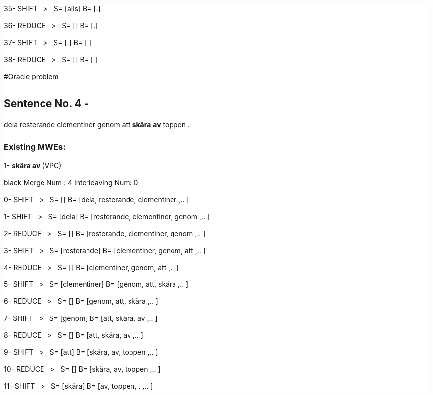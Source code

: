 

35- SHIFT&nbsp;&nbsp;&nbsp;>&nbsp;&nbsp;&nbsp;S= [alls]   B= [.]



36- REDUCE&nbsp;&nbsp;&nbsp;>&nbsp;&nbsp;&nbsp;S= []   B= [.]



37- SHIFT&nbsp;&nbsp;&nbsp;>&nbsp;&nbsp;&nbsp;S= [.]   B= [ ]



38- REDUCE&nbsp;&nbsp;&nbsp;>&nbsp;&nbsp;&nbsp;S= []   B= [ ]

#Oracle problem
## Sentence No. 4 - 
dela resterande clementiner genom att **skära** **av** toppen . 
### Existing MWEs: 
1- **skära av** (VPC)

black Merge Num : 4 Interleaving Num: 0


0- SHIFT&nbsp;&nbsp;&nbsp;>&nbsp;&nbsp;&nbsp;S= []   B= [dela, resterande, clementiner ,.. ]



1- SHIFT&nbsp;&nbsp;&nbsp;>&nbsp;&nbsp;&nbsp;S= [dela]   B= [resterande, clementiner, genom ,.. ]



2- REDUCE&nbsp;&nbsp;&nbsp;>&nbsp;&nbsp;&nbsp;S= []   B= [resterande, clementiner, genom ,.. ]



3- SHIFT&nbsp;&nbsp;&nbsp;>&nbsp;&nbsp;&nbsp;S= [resterande]   B= [clementiner, genom, att ,.. ]



4- REDUCE&nbsp;&nbsp;&nbsp;>&nbsp;&nbsp;&nbsp;S= []   B= [clementiner, genom, att ,.. ]



5- SHIFT&nbsp;&nbsp;&nbsp;>&nbsp;&nbsp;&nbsp;S= [clementiner]   B= [genom, att, skära ,.. ]



6- REDUCE&nbsp;&nbsp;&nbsp;>&nbsp;&nbsp;&nbsp;S= []   B= [genom, att, skära ,.. ]



7- SHIFT&nbsp;&nbsp;&nbsp;>&nbsp;&nbsp;&nbsp;S= [genom]   B= [att, skära, av ,.. ]



8- REDUCE&nbsp;&nbsp;&nbsp;>&nbsp;&nbsp;&nbsp;S= []   B= [att, skära, av ,.. ]



9- SHIFT&nbsp;&nbsp;&nbsp;>&nbsp;&nbsp;&nbsp;S= [att]   B= [skära, av, toppen ,.. ]



10- REDUCE&nbsp;&nbsp;&nbsp;>&nbsp;&nbsp;&nbsp;S= []   B= [skära, av, toppen ,.. ]



11- SHIFT&nbsp;&nbsp;&nbsp;>&nbsp;&nbsp;&nbsp;S= [skära]   B= [av, toppen, . ,.. ]
